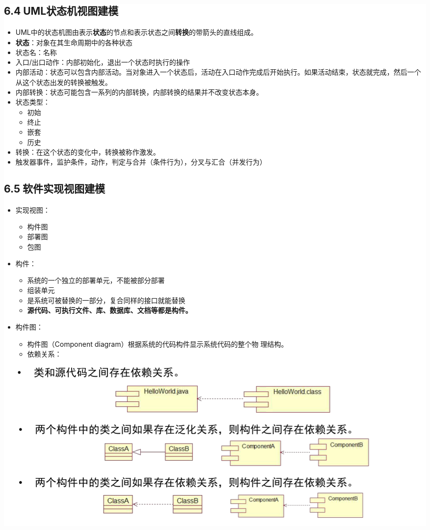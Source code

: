 ## 6.4 UML状态机视图建模

- UML中的状态机图由表示**状态**的节点和表示状态之间**转换**的带箭头的直线组成。
- **状态**：对象在其生命周期中的各种状态
- 状态名：名称
- 入口/出口动作：内部初始化，退出一个状态时执行的操作
- 内部活动：状态可以包含内部活动。当对象进入一个状态后，活动在入口动作完成后开始执行。如果活动结束，状态就完成，然后一个从这个状态出发的转换被触发。
- 内部转换：状态可能包含一系列的内部转换，内部转换的结果并不改变状态本身。
- 状态类型：
  - 初始
  - 终止
  - 嵌套
  - 历史
- 转换：在这个状态的变化中，转换被称作激发。
- 触发器事件，监护条件，动作，判定与合并（条件行为），分叉与汇合（并发行为）





## 6.5 软件实现视图建模

- 实现视图：

  - 构件图
  - 部署图
  - 包图

- 构件：

  - 系统的一个独立的部署单元，不能被部分部署
  - 组装单元
  - 是系统可被替换的一部分，复合同样的接口就能替换
  - **源代码、可执行文件、库、数据库、文档等都是构件。**

- 构件图：

  - 构件图（Component diagram）根据系统的代码构件显示系统代码的整个物 理结构。
  - 依赖关系：

  ![image-20211219111646958](%E7%B3%BB%E7%BB%9F%E6%9E%B6%E6%9E%84%E8%AF%BE%E7%A8%8B%E6%9C%9F%E6%9C%AB%E5%A4%8D%E4%B9%A0.assets/image-20211219111646958.png)
